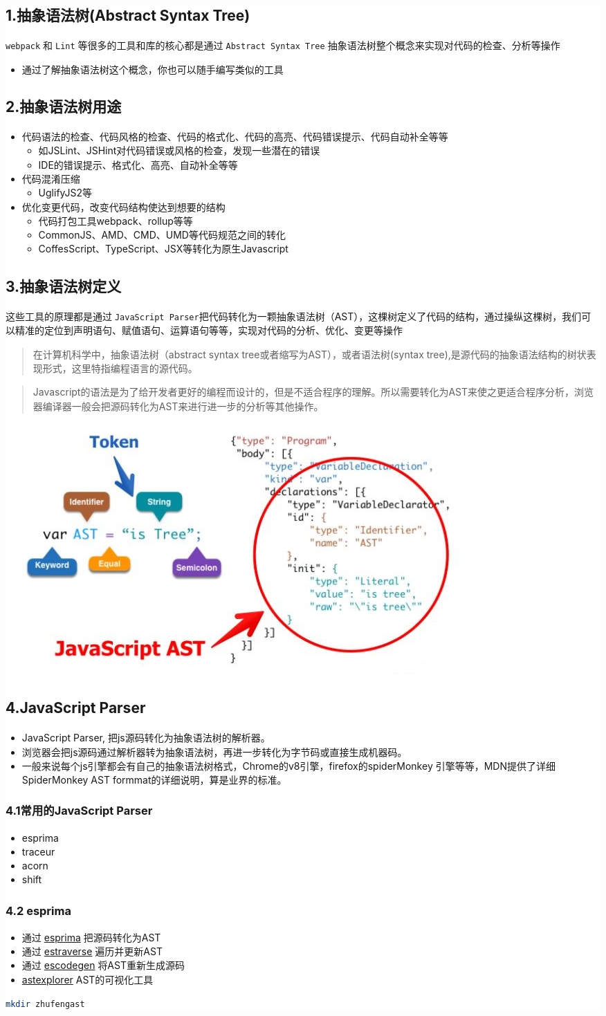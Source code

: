 ## 1.抽象语法树(Abstract Syntax Tree)
`webpack` 和 `Lint` 等很多的工具和库的核心都是通过 `Abstract Syntax Tree` 抽象语法树整个概念来实现对代码的检查、分析等操作
- 通过了解抽象语法树这个概念，你也可以随手编写类似的工具

## 2.抽象语法树用途
- 代码语法的检查、代码风格的检查、代码的格式化、代码的高亮、代码错误提示、代码自动补全等等
    - 如JSLint、JSHint对代码错误或风格的检查，发现一些潜在的错误
    - IDE的错误提示、格式化、高亮、自动补全等等
- 代码混淆压缩
    - UglifyJS2等
- 优化变更代码，改变代码结构使达到想要的结构
    - 代码打包工具webpack、rollup等等
    - CommonJS、AMD、CMD、UMD等代码规范之间的转化
    - CoffesScript、TypeScript、JSX等转化为原生Javascript
## 3.抽象语法树定义
这些工具的原理都是通过 `JavaScript Parser`把代码转化为一颗抽象语法树（AST），这棵树定义了代码的结构，通过操纵这棵树，我们可以精准的定位到声明语句、赋值语句、运算语句等等，实现对代码的分析、优化、变更等操作

> 在计算机科学中，抽象语法树（abstract syntax tree或者缩写为AST），或者语法树(syntax tree),是源代码的抽象语法结构的树状表现形式，这里特指编程语言的源代码。

> Javascript的语法是为了给开发者更好的编程而设计的，但是不适合程序的理解。所以需要转化为AST来使之更适合程序分析，浏览器编译器一般会把源码转化为AST来进行进一步的分析等其他操作。

![](/public/images/ast.jpg)

## 4.JavaScript Parser
- JavaScript Parser, 把js源码转化为抽象语法树的解析器。
- 浏览器会把js源码通过解析器转为抽象语法树，再进一步转化为字节码或直接生成机器码。
- 一般来说每个js引擎都会有自己的抽象语法树格式，Chrome的v8引擎，firefox的spiderMonkey 引擎等等，MDN提供了详细SpiderMonkey AST formmat的详细说明，算是业界的标准。
### 4.1常用的JavaScript Parser
- esprima
- traceur
- acorn
- shift
### 4.2 esprima
- 通过 [esprima](https://www.npmjs.com/package/esprima) 把源码转化为AST
- 通过 [estraverse](https://www.npmjs.com/package/estraverse) 遍历并更新AST
- 通过 [escodegen](https://www.npmjs.com/package/escodegen) 将AST重新生成源码
- [astexplorer](https://astexplorer.net/) AST的可视化工具
```sh
mkdir zhufengast
```